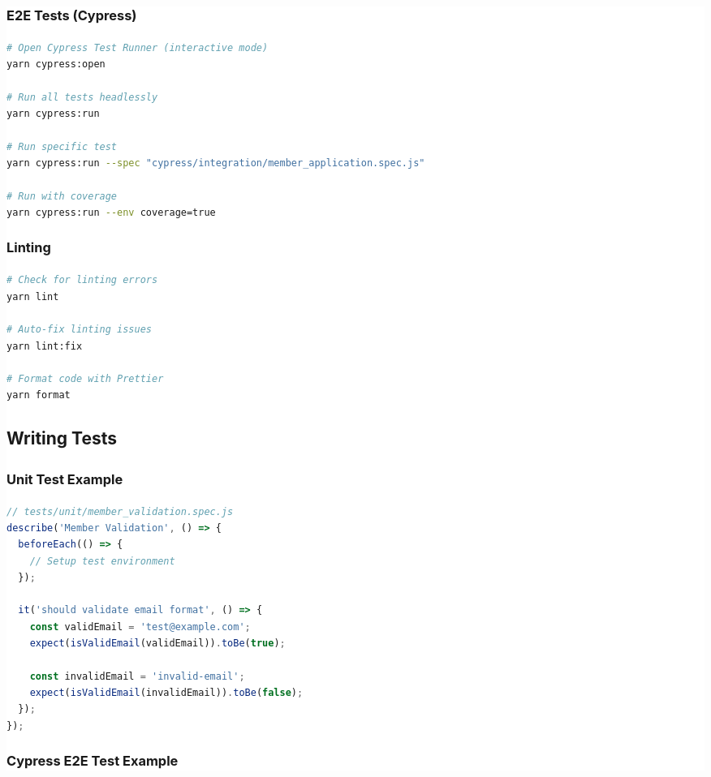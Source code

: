 ### E2E Tests (Cypress)

```bash
# Open Cypress Test Runner (interactive mode)
yarn cypress:open

# Run all tests headlessly
yarn cypress:run

# Run specific test
yarn cypress:run --spec "cypress/integration/member_application.spec.js"

# Run with coverage
yarn cypress:run --env coverage=true
```

### Linting

```bash
# Check for linting errors
yarn lint

# Auto-fix linting issues
yarn lint:fix

# Format code with Prettier
yarn format
```

## Writing Tests

### Unit Test Example

```javascript
// tests/unit/member_validation.spec.js
describe('Member Validation', () => {
  beforeEach(() => {
    // Setup test environment
  });

  it('should validate email format', () => {
    const validEmail = 'test@example.com';
    expect(isValidEmail(validEmail)).toBe(true);

    const invalidEmail = 'invalid-email';
    expect(isValidEmail(invalidEmail)).toBe(false);
  });
});
```

### Cypress E2E Test Example
